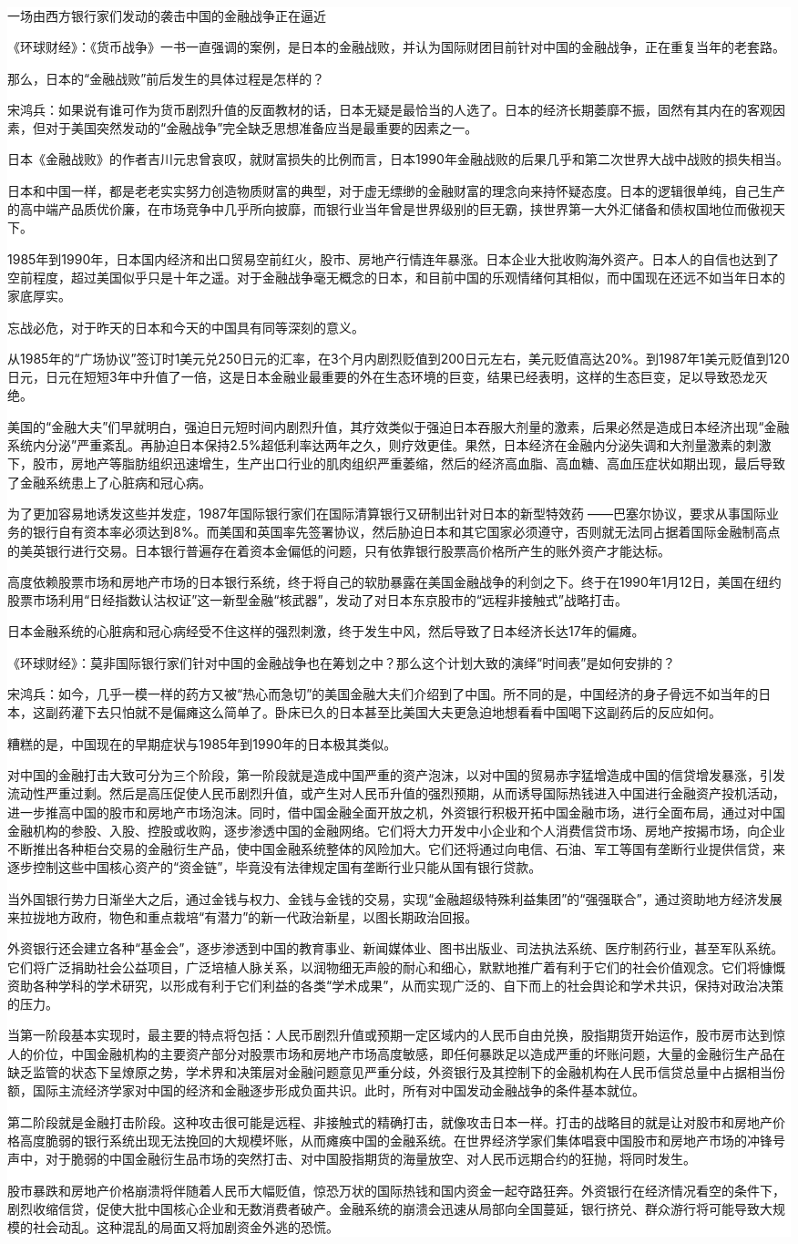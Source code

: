 一场由西方银行家们发动的袭击中国的金融战争正在逼近

《环球财经》：《货币战争》一书一直强调的案例，是日本的金融战败，并认为国际财团目前针对中国的金融战争，正在重复当年的老套路。

那么，日本的“金融战败”前后发生的具体过程是怎样的？ 

宋鸿兵：如果说有谁可作为货币剧烈升值的反面教材的话，日本无疑是最恰当的人选了。日本的经济长期萎靡不振，固然有其内在的客观因素，但对于美国突然发动的“金融战争”完全缺乏思想准备应当是最重要的因素之一。

日本《金融战败》的作者吉川元忠曾哀叹，就财富损失的比例而言，日本1990年金融战败的后果几乎和第二次世界大战中战败的损失相当。

日本和中国一样，都是老老实实努力创造物质财富的典型，对于虚无缥缈的金融财富的理念向来持怀疑态度。日本的逻辑很单纯，自己生产的高中端产品质优价廉，在市场竞争中几乎所向披靡，而银行业当年曾是世界级别的巨无霸，挟世界第一大外汇储备和债权国地位而傲视天下。

1985年到1990年，日本国内经济和出口贸易空前红火，股市、房地产行情连年暴涨。日本企业大批收购海外资产。日本人的自信也达到了空前程度，超过美国似乎只是十年之遥。对于金融战争毫无概念的日本，和目前中国的乐观情绪何其相似，而中国现在还远不如当年日本的家底厚实。

忘战必危，对于昨天的日本和今天的中国具有同等深刻的意义。

从1985年的“广场协议”签订时1美元兑250日元的汇率，在3个月内剧烈贬值到200日元左右，美元贬值高达20%。到1987年1美元贬值到120日元，日元在短短3年中升值了一倍，这是日本金融业最重要的外在生态环境的巨变，结果已经表明，这样的生态巨变，足以导致恐龙灭绝。

美国的“金融大夫”们早就明白，强迫日元短时间内剧烈升值，其疗效类似于强迫日本吞服大剂量的激素，后果必然是造成日本经济出现“金融系统内分泌”严重紊乱。再胁迫日本保持2.5%超低利率达两年之久，则疗效更佳。果然，日本经济在金融内分泌失调和大剂量激素的刺激下，股市，房地产等脂肪组织迅速增生，生产出口行业的肌肉组织严重萎缩，然后的经济高血脂、高血糖、高血压症状如期出现，最后导致了金融系统患上了心脏病和冠心病。

为了更加容易地诱发这些并发症，1987年国际银行家们在国际清算银行又研制出针对日本的新型特效药 ――巴塞尔协议，要求从事国际业务的银行自有资本率必须达到8%。而美国和英国率先签署协议，然后胁迫日本和其它国家必须遵守，否则就无法同占据着国际金融制高点的美英银行进行交易。日本银行普遍存在着资本金偏低的问题，只有依靠银行股票高价格所产生的账外资产才能达标。

高度依赖股票市场和房地产市场的日本银行系统，终于将自己的软肋暴露在美国金融战争的利剑之下。终于在1990年1月12日，美国在纽约股票市场利用“日经指数认沽权证”这一新型金融“核武器”，发动了对日本东京股市的“远程非接触式”战略打击。

日本金融系统的心脏病和冠心病经受不住这样的强烈刺激，终于发生中风，然后导致了日本经济长达17年的偏瘫。

《环球财经》：莫非国际银行家们针对中国的金融战争也在筹划之中？那么这个计划大致的演绎“时间表”是如何安排的？

宋鸿兵：如今，几乎一模一样的药方又被“热心而急切”的美国金融大夫们介绍到了中国。所不同的是，中国经济的身子骨远不如当年的日本，这副药灌下去只怕就不是偏瘫这么简单了。卧床已久的日本甚至比美国大夫更急迫地想看看中国喝下这副药后的反应如何。

糟糕的是，中国现在的早期症状与1985年到1990年的日本极其类似。

对中国的金融打击大致可分为三个阶段，第一阶段就是造成中国严重的资产泡沫，以对中国的贸易赤字猛增造成中国的信贷增发暴涨，引发流动性严重过剩。然后是高压促使人民币剧烈升值，或产生对人民币升值的强烈预期，从而诱导国际热钱进入中国进行金融资产投机活动，进一步推高中国的股市和房地产市场泡沫。同时，借中国金融全面开放之机，外资银行积极开拓中国金融市场，进行全面布局，通过对中国金融机构的参股、入股、控股或收购，逐步渗透中国的金融网络。它们将大力开发中小企业和个人消费信贷市场、房地产按揭市场，向企业不断推出各种柜台交易的金融衍生产品，使中国金融系统整体的风险加大。它们还将通过向电信、石油、军工等国有垄断行业提供信贷，来逐步控制这些中国核心资产的“资金链”，毕竟没有法律规定国有垄断行业只能从国有银行贷款。

当外国银行势力日渐坐大之后，通过金钱与权力、金钱与金钱的交易，实现“金融超级特殊利益集团”的“强强联合”，通过资助地方经济发展来拉拢地方政府，物色和重点栽培“有潜力”的新一代政治新星，以图长期政治回报。

外资银行还会建立各种“基金会”，逐步渗透到中国的教育事业、新闻媒体业、图书出版业、司法执法系统、医疗制药行业，甚至军队系统。它们将广泛捐助社会公益项目，广泛培植人脉关系，以润物细无声般的耐心和细心，默默地推广着有利于它们的社会价值观念。它们将慷慨资助各种学科的学术研究，以形成有利于它们利益的各类“学术成果”，从而实现广泛的、自下而上的社会舆论和学术共识，保持对政治决策的压力。

当第一阶段基本实现时，最主要的特点将包括：人民币剧烈升值或预期一定区域内的人民币自由兑换，股指期货开始运作，股市房市达到惊人的价位，中国金融机构的主要资产部分对股票市场和房地产市场高度敏感，即任何暴跌足以造成严重的坏账问题，大量的金融衍生产品在缺乏监管的状态下呈燎原之势，学术界和决策层对金融问题意见严重分歧，外资银行及其控制下的金融机构在人民币信贷总量中占据相当份额，国际主流经济学家对中国的经济和金融逐步形成负面共识。此时，所有对中国发动金融战争的条件基本就位。

第二阶段就是金融打击阶段。这种攻击很可能是远程、非接触式的精确打击，就像攻击日本一样。打击的战略目的就是让对股市和房地产价格高度脆弱的银行系统出现无法挽回的大规模坏账，从而瘫痪中国的金融系统。在世界经济学家们集体唱衰中国股市和房地产市场的冲锋号声中，对于脆弱的中国金融衍生品市场的突然打击、对中国股指期货的海量放空、对人民币远期合约的狂抛，将同时发生。

股市暴跌和房地产价格崩溃将伴随着人民币大幅贬值，惊恐万状的国际热钱和国内资金一起夺路狂奔。外资银行在经济情况看空的条件下，剧烈收缩信贷，促使大批中国核心企业和无数消费者破产。金融系统的崩溃会迅速从局部向全国蔓延，银行挤兑、群众游行将可能导致大规模的社会动乱。这种混乱的局面又将加剧资金外逃的恐慌。
